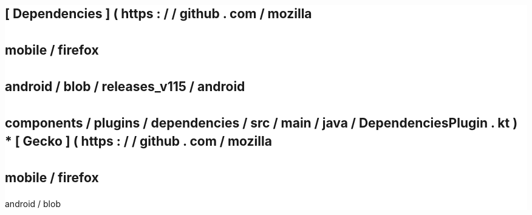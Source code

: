 [
Dependencies
]
(
https
:
/
/
github
.
com
/
mozilla
-
mobile
/
firefox
-
android
/
blob
/
releases_v115
/
android
-
components
/
plugins
/
dependencies
/
src
/
main
/
java
/
DependenciesPlugin
.
kt
)
*
[
Gecko
]
(
https
:
/
/
github
.
com
/
mozilla
-
mobile
/
firefox
-
android
/
blob